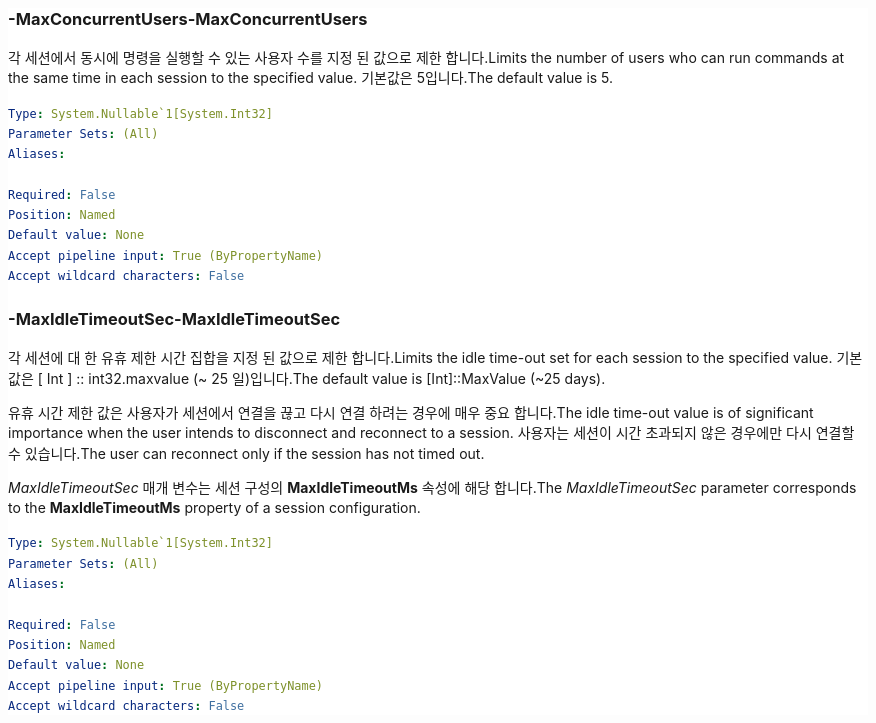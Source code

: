 ### <span data-ttu-id="1066b-166">-MaxConcurrentUsers</span><span class="sxs-lookup"><span data-stu-id="1066b-166">-MaxConcurrentUsers</span></span>

<span data-ttu-id="1066b-167">각 세션에서 동시에 명령을 실행할 수 있는 사용자 수를 지정 된 값으로 제한 합니다.</span><span class="sxs-lookup"><span data-stu-id="1066b-167">Limits the number of users who can run commands at the same time in each session to the specified value.</span></span>
<span data-ttu-id="1066b-168">기본값은 5입니다.</span><span class="sxs-lookup"><span data-stu-id="1066b-168">The default value is 5.</span></span>

```yaml
Type: System.Nullable`1[System.Int32]
Parameter Sets: (All)
Aliases:

Required: False
Position: Named
Default value: None
Accept pipeline input: True (ByPropertyName)
Accept wildcard characters: False
```

### <span data-ttu-id="1066b-169">-MaxIdleTimeoutSec</span><span class="sxs-lookup"><span data-stu-id="1066b-169">-MaxIdleTimeoutSec</span></span>

<span data-ttu-id="1066b-170">각 세션에 대 한 유휴 제한 시간 집합을 지정 된 값으로 제한 합니다.</span><span class="sxs-lookup"><span data-stu-id="1066b-170">Limits the idle time-out set for each session to the specified value.</span></span>
<span data-ttu-id="1066b-171">기본값은 \[ Int \] :: int32.maxvalue (~ 25 일)입니다.</span><span class="sxs-lookup"><span data-stu-id="1066b-171">The default value is \[Int\]::MaxValue (~25 days).</span></span>

<span data-ttu-id="1066b-172">유휴 시간 제한 값은 사용자가 세션에서 연결을 끊고 다시 연결 하려는 경우에 매우 중요 합니다.</span><span class="sxs-lookup"><span data-stu-id="1066b-172">The idle time-out value is of significant importance when the user intends to disconnect and reconnect to a session.</span></span>
<span data-ttu-id="1066b-173">사용자는 세션이 시간 초과되지 않은 경우에만 다시 연결할 수 있습니다.</span><span class="sxs-lookup"><span data-stu-id="1066b-173">The user can reconnect only if the session has not timed out.</span></span>

<span data-ttu-id="1066b-174">*MaxIdleTimeoutSec* 매개 변수는 세션 구성의 **MaxIdleTimeoutMs** 속성에 해당 합니다.</span><span class="sxs-lookup"><span data-stu-id="1066b-174">The *MaxIdleTimeoutSec* parameter corresponds to the **MaxIdleTimeoutMs** property of a session configuration.</span></span>

```yaml
Type: System.Nullable`1[System.Int32]
Parameter Sets: (All)
Aliases:

Required: False
Position: Named
Default value: None
Accept pipeline input: True (ByPropertyName)
Accept wildcard characters: False
```
